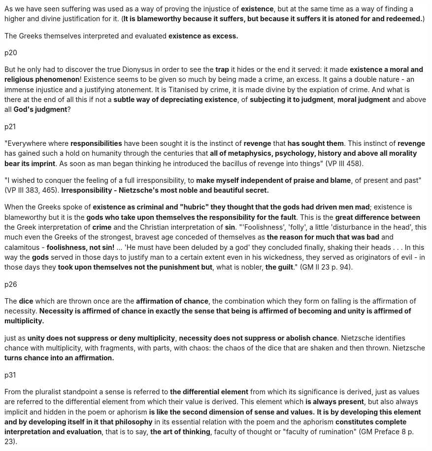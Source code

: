 As we have seen suffering was used as a way of proving the injustice of __existence__, but at the same time as a way of finding a higher and divine justification for it. (__It is blameworthy because it suffers, but because it suffers it is atoned for and redeemed.__)

The Greeks themselves interpreted and evaluated __existence as excess.__

p20

But he only had to discover the true Dionysus in order to see the __trap__ it hides or the end it served: it made __existence a moral and religious phenomenon__! Existence seems to be given so much by being made a crime, an excess. It gains a double nature - an immense injustice and a justifying atonement. It is Titanised by crime, it is made divine by the expiation of crime. And what is there at the end of all this if not a __subtle way of depreciating existence__, of __subjecting it to judgment__, __moral judgment__ and above all __God's judgment__?

p21

"Everywhere where __responsibilities__ have been sought it is the instinct of __revenge__ that __has sought them__. This instinct of __revenge__ has gained such a hold on humanity through the centuries that __all of metaphysics, psychology, history and above all morality bear its imprint__. As soon as man began thinking he introduced the bacillus of revenge into things" (VP III 458).

"I wished to conquer the feeling of a full irresponsibility, to __make myself independent of praise and blame__, of present and past" (VP III 383, 465). __Irresponsibility - Nietzsche's most noble and beautiful secret.__

When the Greeks spoke of __existence as criminal and "hubric" they thought that the gods had driven men mad__; existence is blameworthy but it is the __gods who take upon themselves the responsibility for the fault__. This is the __great difference between__ the Greek interpretation of __crime__ and the Christian interpretation of __sin__. "'Foolishness', 'folly', a little 'disturbance in the head', this much even the Greeks of the strongest, bravest age conceded of themselves as __the reason for much that was bad__ and calamitous - __foolishness, not sin!__ ... 'He must have been deluded by a god' they concluded finally, shaking their heads . . . In this way the __gods__ served in those days to justify man to a certain extent even in his wickedness, they served as originators of evil - in those days they __took upon themselves not the punishment but__, what is nobler, __the guilt__." (GM II 23 p. 94).

p26

The __dice__ which are thrown once are the __affirmation of chance__, the combination which they form on falling is the affirmation of necessity. __Necessity is affirmed of chance in exactly the sense that being is affirmed of becoming and unity is affirmed of multiplicity.__

just as __unity does not suppress or deny multiplicity__, __necessity does not suppress or abolish chance__. Nietzsche identifies chance with multiplicity, with fragments, with parts, with chaos: the chaos of the dice that are shaken and then thrown. Nietzsche __turns chance into an affirmation.__

p31

From the pluralist standpoint a sense is referred to __the differential element__ from which its significance is derived, just as values are referred to the differential element from which their value is derived. This element which __is always present__, but also always implicit and hidden in the poem or aphorism __is like the second dimension of sense and values.__ __It is by developing this element and by developing itself in it that philosophy__ in its essential relation with the poem and the aphorism __constitutes complete interpretation and evaluation__, that is to say, __the art of thinking__, faculty of thought or "faculty of rumination" (GM Preface 8 p. 23).

